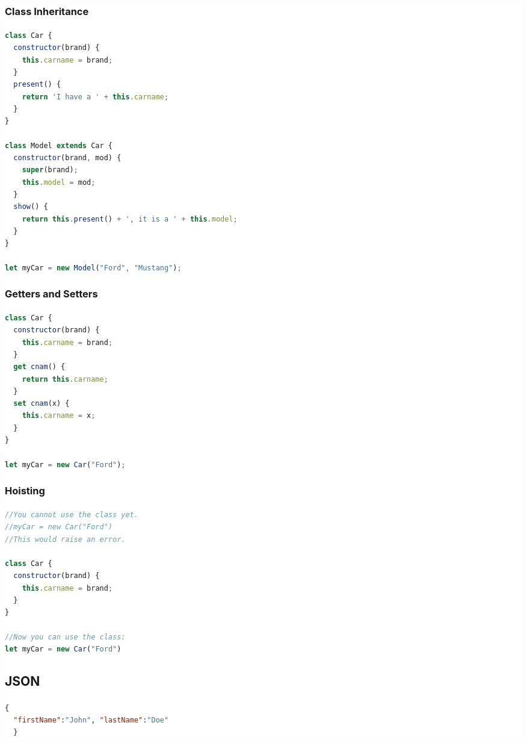### Class Inheritance
```js
class Car {
  constructor(brand) {
    this.carname = brand;
  }
  present() {
    return 'I have a ' + this.carname;
  }
}

class Model extends Car {
  constructor(brand, mod) {
    super(brand);
    this.model = mod;
  }
  show() {
    return this.present() + ', it is a ' + this.model;
  }
}

let myCar = new Model("Ford", "Mustang");
```

### Getters and Setters
```js
class Car {
  constructor(brand) {
    this.carname = brand;
  }
  get cnam() {
    return this.carname;
  }
  set cnam(x) {
    this.carname = x;
  }
}

let myCar = new Car("Ford");

```
### Hoisting
```js
//You cannot use the class yet.
//myCar = new Car("Ford")
//This would raise an error.

class Car {
  constructor(brand) {
    this.carname = brand;
  }
}

//Now you can use the class:
let myCar = new Car("Ford")
```
## JSON
```json
{
  "firstName":"John", "lastName":"Doe"
  } 
```